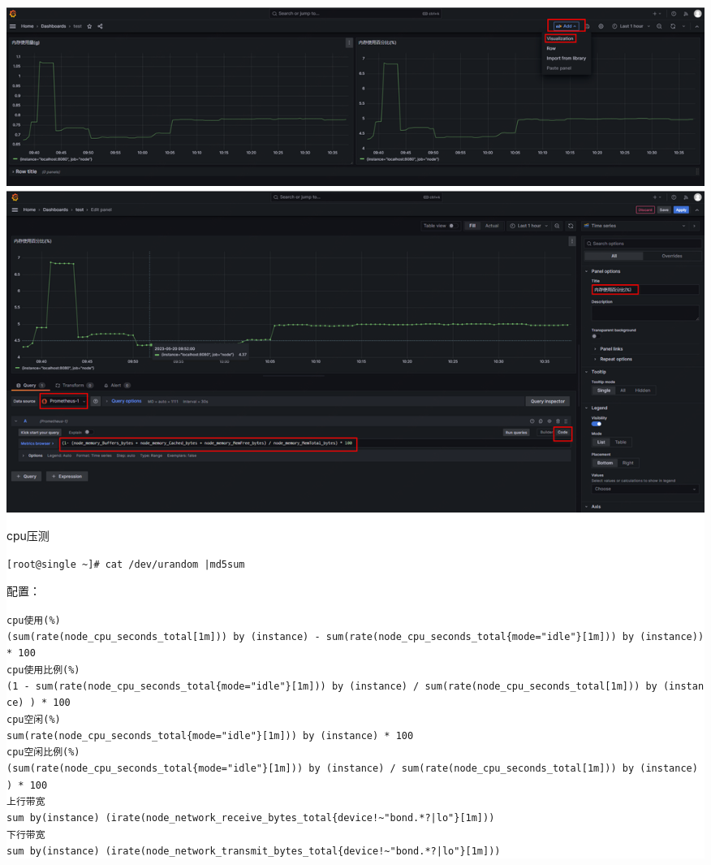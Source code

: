 ![](assets/markdown-img-paste-20230520103838549.png)
![](assets/markdown-img-paste-20230520103930339.png)

cpu压测
```
[root@single ~]# cat /dev/urandom |md5sum
```

配置：
```
cpu使用(%)
(sum(rate(node_cpu_seconds_total[1m])) by (instance) - sum(rate(node_cpu_seconds_total{mode="idle"}[1m])) by (instance)) * 100
cpu使用比例(%)
(1 - sum(rate(node_cpu_seconds_total{mode="idle"}[1m])) by (instance) / sum(rate(node_cpu_seconds_total[1m])) by (instance) ) * 100
cpu空闲(%)
sum(rate(node_cpu_seconds_total{mode="idle"}[1m])) by (instance) * 100
cpu空闲比例(%)
(sum(rate(node_cpu_seconds_total{mode="idle"}[1m])) by (instance) / sum(rate(node_cpu_seconds_total[1m])) by (instance) ) * 100
上行带宽
sum by(instance) (irate(node_network_receive_bytes_total{device!~"bond.*?|lo"}[1m]))
下行带宽
sum by(instance) (irate(node_network_transmit_bytes_total{device!~"bond.*?|lo"}[1m]))
```